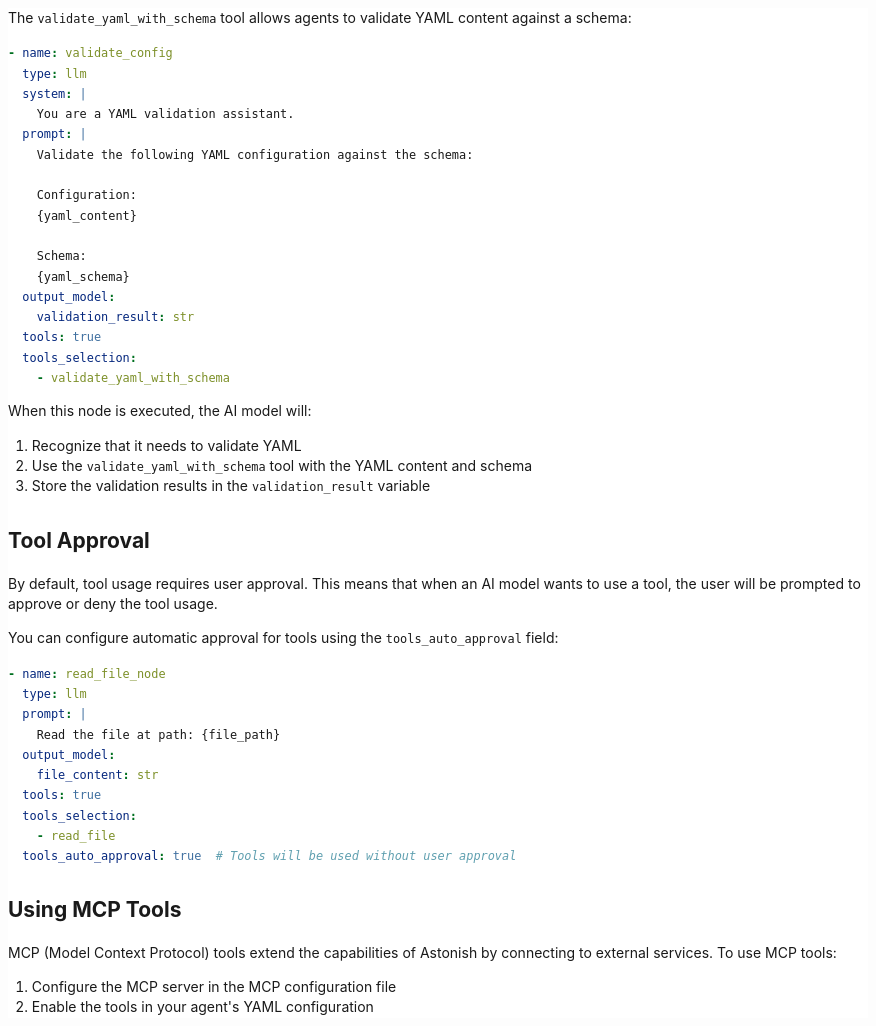 The `validate_yaml_with_schema` tool allows agents to validate YAML content against a schema:

```yaml
- name: validate_config
  type: llm
  system: |
    You are a YAML validation assistant.
  prompt: |
    Validate the following YAML configuration against the schema:
    
    Configuration:
    {yaml_content}
    
    Schema:
    {yaml_schema}
  output_model:
    validation_result: str
  tools: true
  tools_selection:
    - validate_yaml_with_schema
```

When this node is executed, the AI model will:
1. Recognize that it needs to validate YAML
2. Use the `validate_yaml_with_schema` tool with the YAML content and schema
3. Store the validation results in the `validation_result` variable

## Tool Approval

By default, tool usage requires user approval. This means that when an AI model wants to use a tool, the user will be prompted to approve or deny the tool usage.

You can configure automatic approval for tools using the `tools_auto_approval` field:

```yaml
- name: read_file_node
  type: llm
  prompt: |
    Read the file at path: {file_path}
  output_model:
    file_content: str
  tools: true
  tools_selection:
    - read_file
  tools_auto_approval: true  # Tools will be used without user approval
```

## Using MCP Tools

MCP (Model Context Protocol) tools extend the capabilities of Astonish by connecting to external services. To use MCP tools:

1. Configure the MCP server in the MCP configuration file
2. Enable the tools in your agent's YAML configuration
